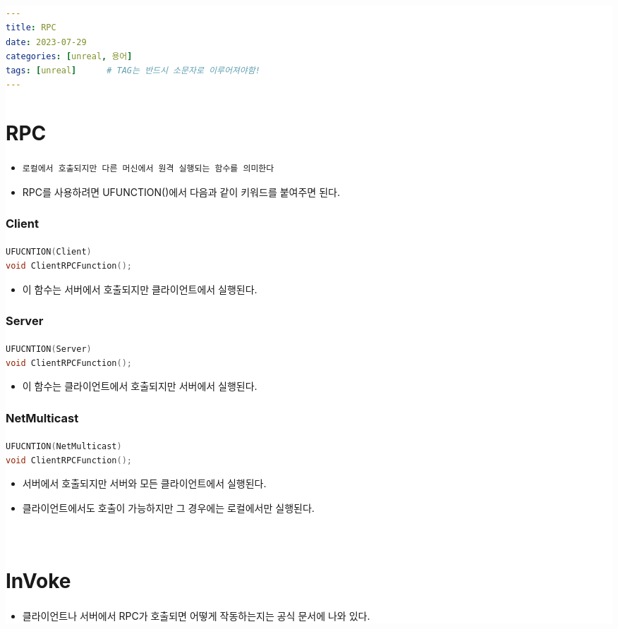```yaml
---
title: RPC
date: 2023-07-29
categories: [unreal, 용어]
tags: [unreal]		# TAG는 반드시 소문자로 이루어져야함!
---
```


**RPC**
==========

* `로컬에서 호출되지만 다른 머신에서 원격 실행되는 함수를 의미한다`

* RPC를 사용하려면 UFUNCTION()에서 다음과 같이 키워드를 붙여주면 된다.


### Client

```c++
UFUCNTION(Client)
void ClientRPCFunction();
```

* 이 함수는 서버에서 호출되지만 클라이언트에서 실행된다.

### Server

```c++
UFUCNTION(Server)
void ClientRPCFunction();
```

* 이 함수는 클라이언트에서 호출되지만 서버에서 실행된다.

### NetMulticast

```c++
UFUCNTION(NetMulticast)
void ClientRPCFunction();
```

* 서버에서 호출되지만 서버와 모든 클라이언트에서 실행된다.

* 클라이언트에서도 호출이 가능하지만 그 경우에는 로컬에서만 실행된다.


<br>

**InVoke**
=========

* 클라이언트나 서버에서 RPC가 호출되면 어떻게 작동하는지는 공식 문서에 나와 있다.

